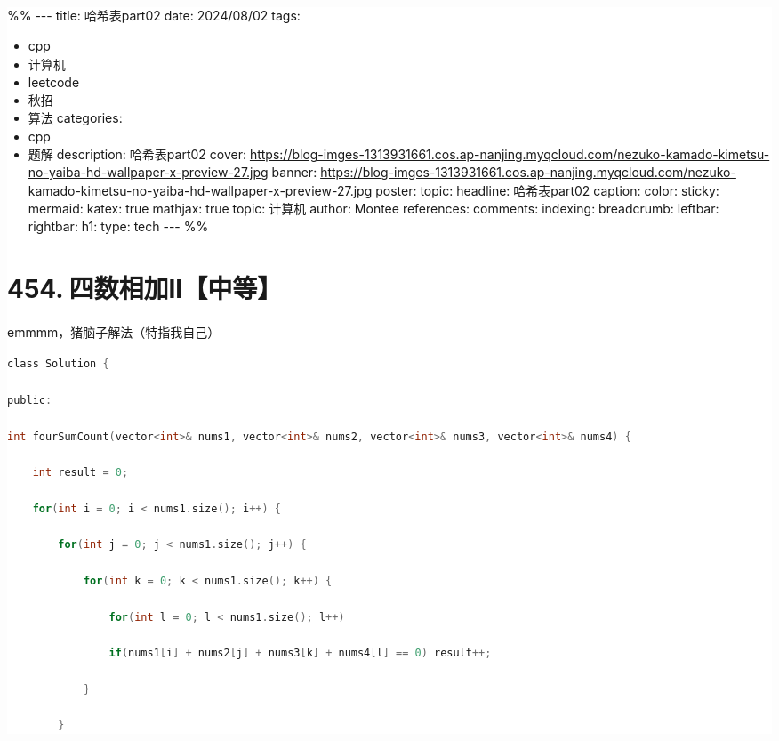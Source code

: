 %% ---
title: 哈希表part02
date: 2024/08/02
tags:
  - cpp
  - 计算机
  - leetcode
  - 秋招
  - 算法
categories:
  - cpp
  - 题解
description: 哈希表part02
cover: https://blog-imges-1313931661.cos.ap-nanjing.myqcloud.com/nezuko-kamado-kimetsu-no-yaiba-hd-wallpaper-x-preview-27.jpg
banner: https://blog-imges-1313931661.cos.ap-nanjing.myqcloud.com/nezuko-kamado-kimetsu-no-yaiba-hd-wallpaper-x-preview-27.jpg
poster:
  topic: 
  headline: 哈希表part02
  caption: 
  color: 
sticky: 
mermaid: 
katex: true
mathjax: true
topic: 计算机
author: Montee
references: 
comments: 
indexing: 
breadcrumb: 
leftbar: 
rightbar: 
h1: 
type: tech
--- %%

# 454. 四数相加II【中等】

emmmm，猪脑子解法（特指我自己）
```C
class Solution {

public:

int fourSumCount(vector<int>& nums1, vector<int>& nums2, vector<int>& nums3, vector<int>& nums4) {
	
	int result = 0;
	
	for(int i = 0; i < nums1.size(); i++) {
	
		for(int j = 0; j < nums1.size(); j++) {
		
			for(int k = 0; k < nums1.size(); k++) {
			
				for(int l = 0; l < nums1.size(); l++)
				
				if(nums1[i] + nums2[j] + nums3[k] + nums4[l] == 0) result++;
			
			}
		
		}
```